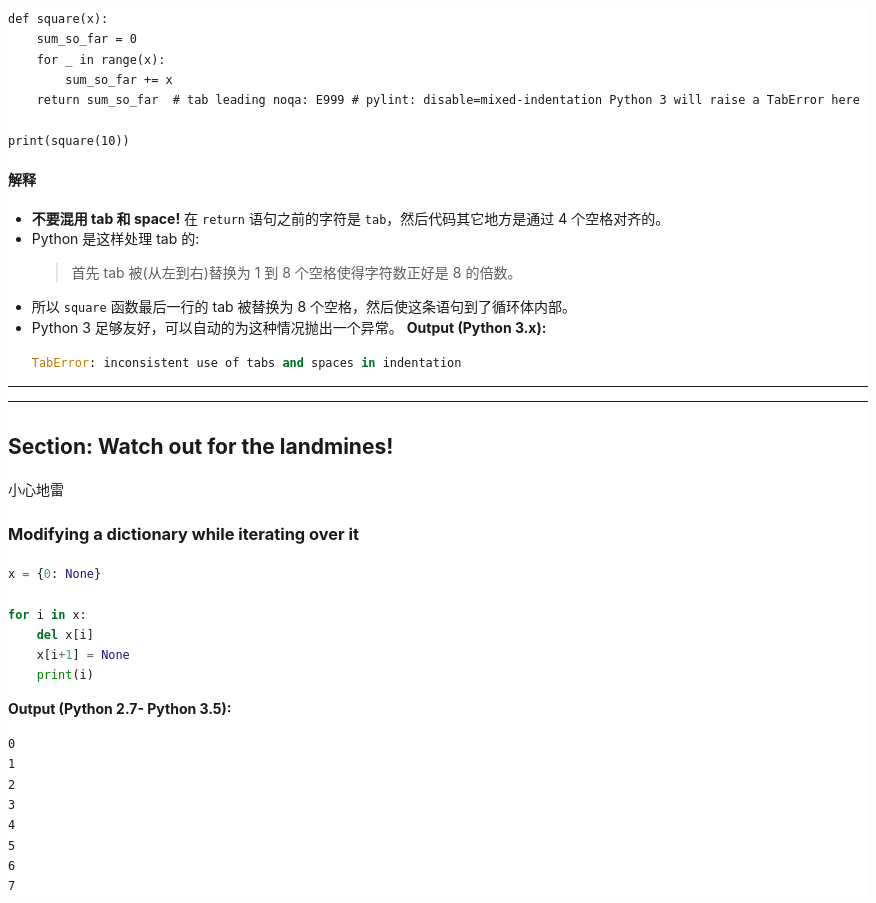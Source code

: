 ```
def square(x):
    sum_so_far = 0
    for _ in range(x):
        sum_so_far += x
    return sum_so_far  # tab leading noqa: E999 # pylint: disable=mixed-indentation Python 3 will raise a TabError here

print(square(10))
```

#### 解释

- __不要混用 tab 和 space!__ 在 `return` 语句之前的字符是 `tab`，然后代码其它地方是通过 4 个空格对齐的。
- Python 是这样处理 tab 的:
  > 首先 tab 被(从左到右)替换为 1 到 8 个空格使得字符数正好是 8 的倍数。
- 所以 `square` 函数最后一行的 tab 被替换为 8 个空格，然后使这条语句到了循环体内部。
- Python 3 足够友好，可以自动的为这种情况抛出一个异常。
  **Output (Python 3.x):**
  ```py
  TabError: inconsistent use of tabs and spaces in indentation
  ```

---

---

## Section: Watch out for the landmines!

小心地雷


### Modifying a dictionary while iterating over it

```py
x = {0: None}

for i in x:
    del x[i]
    x[i+1] = None
    print(i)
```

**Output (Python 2.7- Python 3.5):**

```
0
1
2
3
4
5
6
7
```


[license-url]: http://www.wtfpl.net
[license-image]: https://img.shields.io/badge/License-WTFPL%202.0-lightgrey.svg?style=flat-square
[1]: https://github.com/satwikkansal/wtfpython/raw/master/images/logo.png
[2]: https://github.com/satwikkansal/wtfpython/releases/
[3]: https://github.com/satwikkansal/wtfPython
[4]: https://www.npmjs.com/package/wtfpython
[5]: https://pypi.python.org/pypi/wtfpython
[6]: https://github.com/satwikkansal/wtfpython/raw/master/images/string-intern/string_intern.png
[7]: https://stackoverflow.com/a/32211042/4354153
[8]: https://docs.python.org/3/reference/grammar.html
[9]: https://wiki.python.org/moin/Generators
[10]: https://docs.python.org/3/c-api/long.html
[11]: https://github.com/satwikkansal/wtfpython/raw/master/images/tic-tac-toe/after_row_initialized.png
[12]: https://github.com/satwikkansal/wtfpython/raw/master/images/tic-tac-toe/after_board_initialized.png
[13]: https://bugs.python.org/issue9232
[14]: https://bugs.python.org/issue9232#msg248399
[15]: https://docs.python.org/2/reference/lexical_analysis.html#string-literal-concatenation
[16]: https://stackoverflow.com/a/8169049/4354153
[17]: https://stackoverflow.com/questions/32139885/yield-in-list-comprehensions-and-generator-expressions
[18]: http://bugs.python.org/issue10544
[19]: https://docs.python.org/2/reference/datamodel.html
[20]: https://docs.python.org/3/reference/compound_stmts.html#except
[21]: http://docs.python.org/2/faq/design.html#why-doesn-t-list-sort-return-the-sorted-list
[22]: https://www.naftaliharris.com/blog/python-subclass-intransitivity/
[23]: https://docs.python.org/2/reference/simple_stmts.html#assignment-statements
[24]: https://en.wikipedia.org/wiki/Code_point
[25]: https://raw.githubusercontent.com/satwikkansal/wtfpython/master/mixed_tabs_and_spaces.py
[26]: https://stackoverflow.com/questions/44763802/bug-in-python-dict
[27]: https://stackoverflow.com/questions/45946228/what-happens-when-you-try-to-delete-a-list-element-while-iterating-over-it
[28]: https://stackoverflow.com/questions/45877614/how-to-change-all-the-dictionary-keys-in-a-for-loop-with-d-items
[29]: https://docs.python.org/3/whatsnew/3.0.html
[30]: http://sebastianraschka.com/Articles/2014_python_scope_and_namespaces.html
[31]: https://docs.python.org/2/reference/expressions.html#not-in